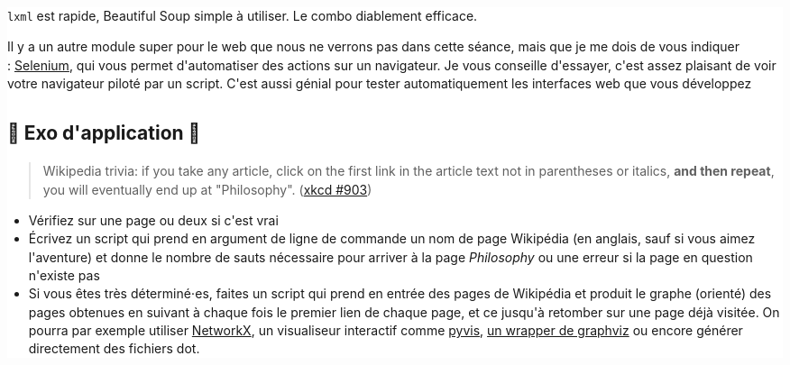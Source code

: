 `lxml` est rapide, Beautiful Soup simple à utiliser. Le combo diablement efficace.

Il y a un autre module super pour le web que nous ne verrons pas dans cette séance, mais que je me
dois de vous indiquer : [Selenium](https://selenium-python.readthedocs.io/), qui vous permet
d'automatiser des actions sur un navigateur. Je vous conseille d'essayer, c'est assez plaisant de
voir votre navigateur piloté par un script. C'est aussi génial pour tester automatiquement les
interfaces web que vous développez

## 🤔 Exo d'application 🤔

> Wikipedia trivia: if you take any article, click on the first link in the article text not in
> parentheses or italics, **and then repeat**, you will eventually end up at "Philosophy". ([xkcd
> #903](https://xkcd.com/903/))

- Vérifiez sur une page ou deux si c'est vrai
- Écrivez un script qui prend en argument de ligne de commande un nom de page Wikipédia (en anglais,
  sauf si vous aimez l'aventure) et donne le nombre de sauts nécessaire pour arriver à la page
  *Philosophy* ou une erreur si la page en question n'existe pas
- Si vous êtes très déterminé⋅es, faites un script qui prend en entrée des pages de Wikipédia et
  produit le graphe (orienté) des pages obtenues en suivant à chaque fois le premier lien de chaque
  page, et ce jusqu'à retomber sur une page déjà visitée. On pourra par exemple utiliser
  [NetworkX](https://networkx.org/documentation/latest/reference/drawing.html), un visualiseur
  interactif comme [pyvis](https://pyvis.readthedocs.io/en/latest/tutorial.html), [un wrapper de
  graphviz](https://graphviz.readthedocs.io) ou encore générer directement des fichiers dot.
